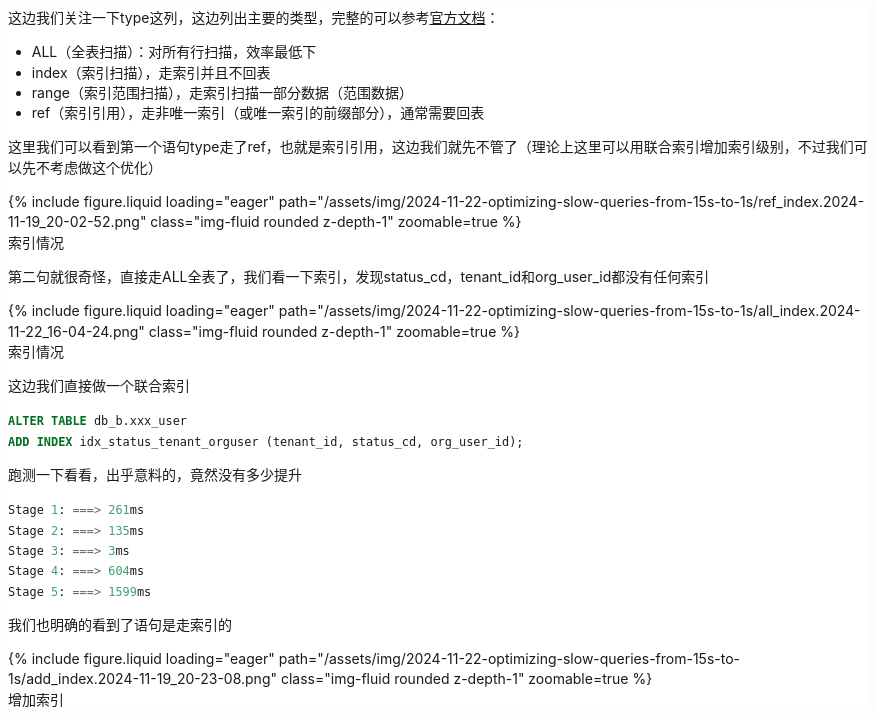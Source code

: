 这边我们关注一下type这列，这边列出主要的类型，完整的可以参考[官方文档](https://dev.mysql.com/doc/refman/5.7/en/explain-output.html#explain-join-types)：

- ALL（全表扫描）：对所有行扫描，效率最低下
- index（索引扫描），走索引并且不回表
- range（索引范围扫描），走索引扫描一部分数据（范围数据）
- ref（索引引用），走非唯一索引（或唯一索引的前缀部分），通常需要回表

这里我们可以看到第一个语句type走了ref，也就是索引引用，这边我们就先不管了（理论上这里可以用联合索引增加索引级别，不过我们可以先不考虑做这个优化）

<div class="row mt-3">
    <div class="col-sm mt-0 mb-0">
        {% include figure.liquid loading="eager" path="/assets/img/2024-11-22-optimizing-slow-queries-from-15s-to-1s/ref_index.2024-11-19_20-02-52.png" class="img-fluid rounded z-depth-1" zoomable=true %}
    </div>
</div>
<div class="caption mt-0">
    索引情况
</div>

第二句就很奇怪，直接走ALL全表了，我们看一下索引，发现status_cd，tenant_id和org_user_id都没有任何索引

<div class="row mt-3">
    <div class="col-sm mt-0 mb-0">
        {% include figure.liquid loading="eager" path="/assets/img/2024-11-22-optimizing-slow-queries-from-15s-to-1s/all_index.2024-11-22_16-04-24.png" class="img-fluid rounded z-depth-1" zoomable=true %}
    </div>
</div>
<div class="caption mt-0">
    索引情况
</div>

这边我们直接做一个联合索引

```sql
ALTER TABLE db_b.xxx_user
ADD INDEX idx_status_tenant_orguser (tenant_id, status_cd, org_user_id);
```

跑测一下看看，出乎意料的，竟然没有多少提升

```sql
Stage 1: ===> 261ms
Stage 2: ===> 135ms
Stage 3: ===> 3ms
Stage 4: ===> 604ms
Stage 5: ===> 1599ms
```

我们也明确的看到了语句是走索引的

<div class="row mt-3">
    <div class="col-sm mt-0 mb-0">
        {% include figure.liquid loading="eager" path="/assets/img/2024-11-22-optimizing-slow-queries-from-15s-to-1s/add_index.2024-11-19_20-23-08.png" class="img-fluid rounded z-depth-1" zoomable=true %}
    </div>
</div>
<div class="caption mt-0">
    增加索引
</div>

